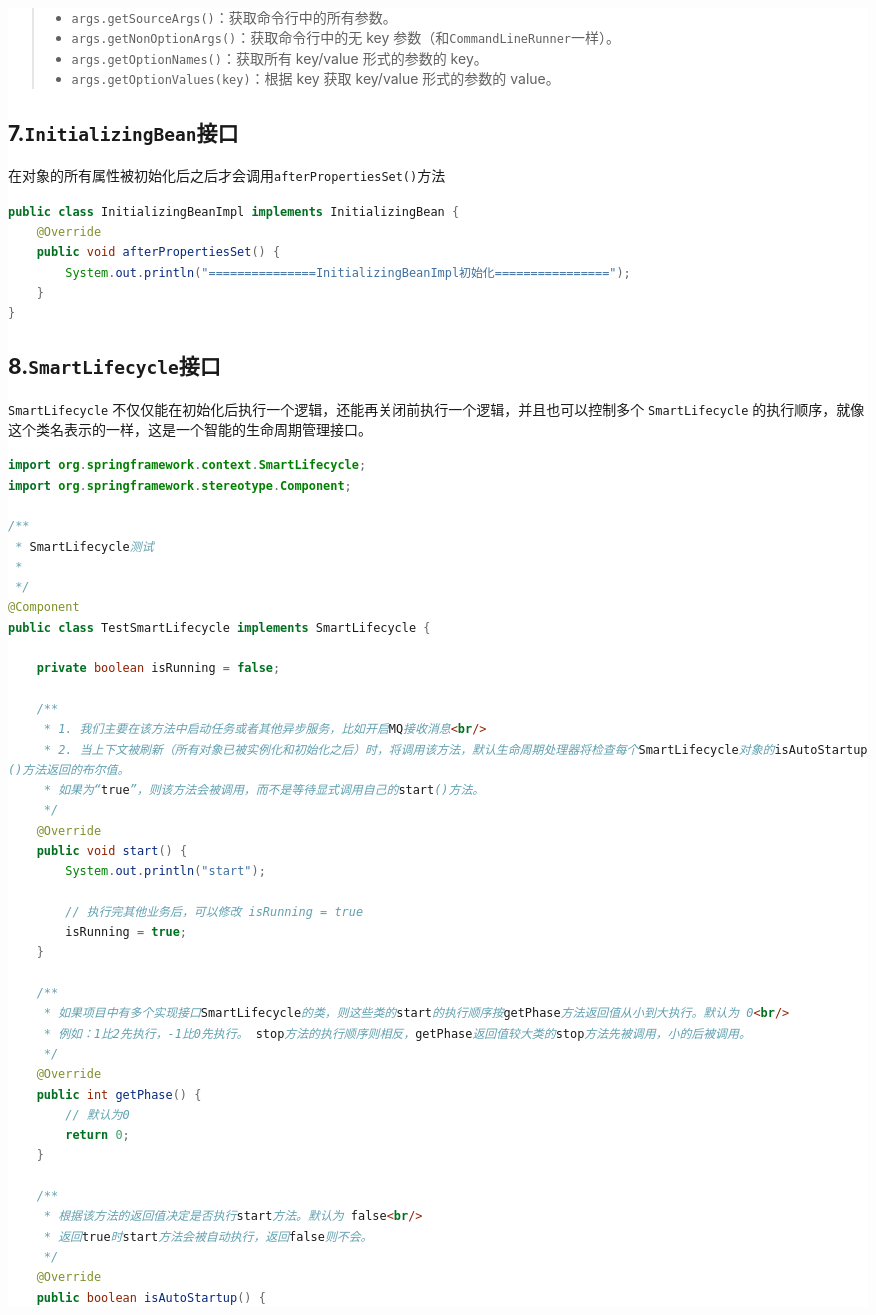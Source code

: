 > - `args.getSourceArgs()`：获取命令行中的所有参数。
> - `args.getNonOptionArgs()`：获取命令行中的无 key 参数（和`CommandLineRunner`一样）。
> - `args.getOptionNames()`：获取所有 key/value 形式的参数的 key。
> - `args.getOptionValues(key)`：根据 key 获取 key/value 形式的参数的 value。

## 7.`InitializingBean`接口

在对象的所有属性被初始化后之后才会调用`afterPropertiesSet()`方法

```java
public class InitializingBeanImpl implements InitializingBean {
    @Override
    public void afterPropertiesSet() {
        System.out.println("===============InitializingBeanImpl初始化================");
    }
}
```

## 8.`SmartLifecycle`接口

`SmartLifecycle` 不仅仅能在初始化后执行一个逻辑，还能再关闭前执行一个逻辑，并且也可以控制多个 `SmartLifecycle` 的执行顺序，就像这个类名表示的一样，这是一个智能的生命周期管理接口。

```java
import org.springframework.context.SmartLifecycle;
import org.springframework.stereotype.Component;

/**
 * SmartLifecycle测试
 *
 */
@Component
public class TestSmartLifecycle implements SmartLifecycle {

    private boolean isRunning = false;

    /**
     * 1. 我们主要在该方法中启动任务或者其他异步服务，比如开启MQ接收消息<br/>
     * 2. 当上下文被刷新（所有对象已被实例化和初始化之后）时，将调用该方法，默认生命周期处理器将检查每个SmartLifecycle对象的isAutoStartup()方法返回的布尔值。
     * 如果为“true”，则该方法会被调用，而不是等待显式调用自己的start()方法。
     */
    @Override
    public void start() {
        System.out.println("start");

        // 执行完其他业务后，可以修改 isRunning = true
        isRunning = true;
    }

    /**
     * 如果项目中有多个实现接口SmartLifecycle的类，则这些类的start的执行顺序按getPhase方法返回值从小到大执行。默认为 0<br/>
     * 例如：1比2先执行，-1比0先执行。 stop方法的执行顺序则相反，getPhase返回值较大类的stop方法先被调用，小的后被调用。
     */
    @Override
    public int getPhase() {
        // 默认为0
        return 0;
    }

    /**
     * 根据该方法的返回值决定是否执行start方法。默认为 false<br/>
     * 返回true时start方法会被自动执行，返回false则不会。
     */
    @Override
    public boolean isAutoStartup() {
```